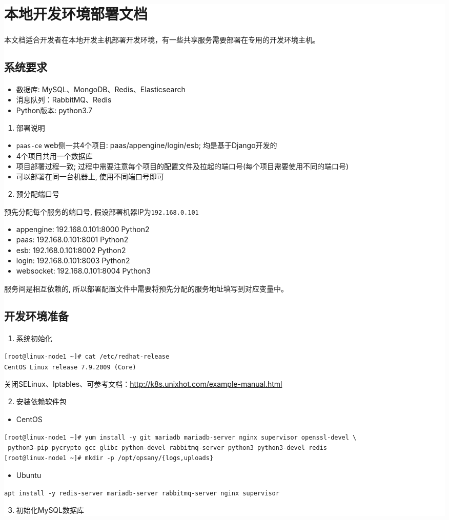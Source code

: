 # 本地开发环境部署文档

本文档适合开发者在本地开发主机部署开发环境，有一些共享服务需要部署在专用的开发环境主机。

## 系统要求

- 数据库: MySQL、MongoDB、Redis、Elasticsearch
- 消息队列：RabbitMQ、Redis
- Python版本: python3.7

1. 部署说明

- `paas-ce` web侧一共4个项目: paas/appengine/login/esb; 均是基于Django开发的
- 4个项目共用一个数据库
- 项目部署过程一致; 过程中需要注意每个项目的配置文件及拉起的端口号(每个项目需要使用不同的端口号)
- 可以部署在同一台机器上, 使用不同端口号即可

2. 预分配端口号

预先分配每个服务的端口号, 假设部署机器IP为`192.168.0.101`

- appengine: 192.168.0.101:8000 Python2
- paas: 192.168.0.101:8001 Python2
- esb: 192.168.0.101:8002 Python2
- login: 192.168.0.101:8003 Python2
- websocket: 192.168.0.101:8004 Python3

服务间是相互依赖的, 所以部署配置文件中需要将预先分配的服务地址填写到对应变量中。

## 开发环境准备

1. 系统初始化

```
[root@linux-node1 ~]# cat /etc/redhat-release 
CentOS Linux release 7.9.2009 (Core) 
```
关闭SELinux、Iptables、可参考文档：http://k8s.unixhot.com/example-manual.html

2. 安装依赖软件包

- CentOS

```
[root@linux-node1 ~]# yum install -y git mariadb mariadb-server nginx supervisor openssl-devel \
 python3-pip pycrypto gcc glibc python-devel rabbitmq-server python3 python3-devel redis
[root@linux-node1 ~]# mkdir -p /opt/opsany/{logs,uploads}
```

- Ubuntu

```
apt install -y redis-server mariadb-server rabbitmq-server nginx supervisor
```

3. 初始化MySQL数据库
